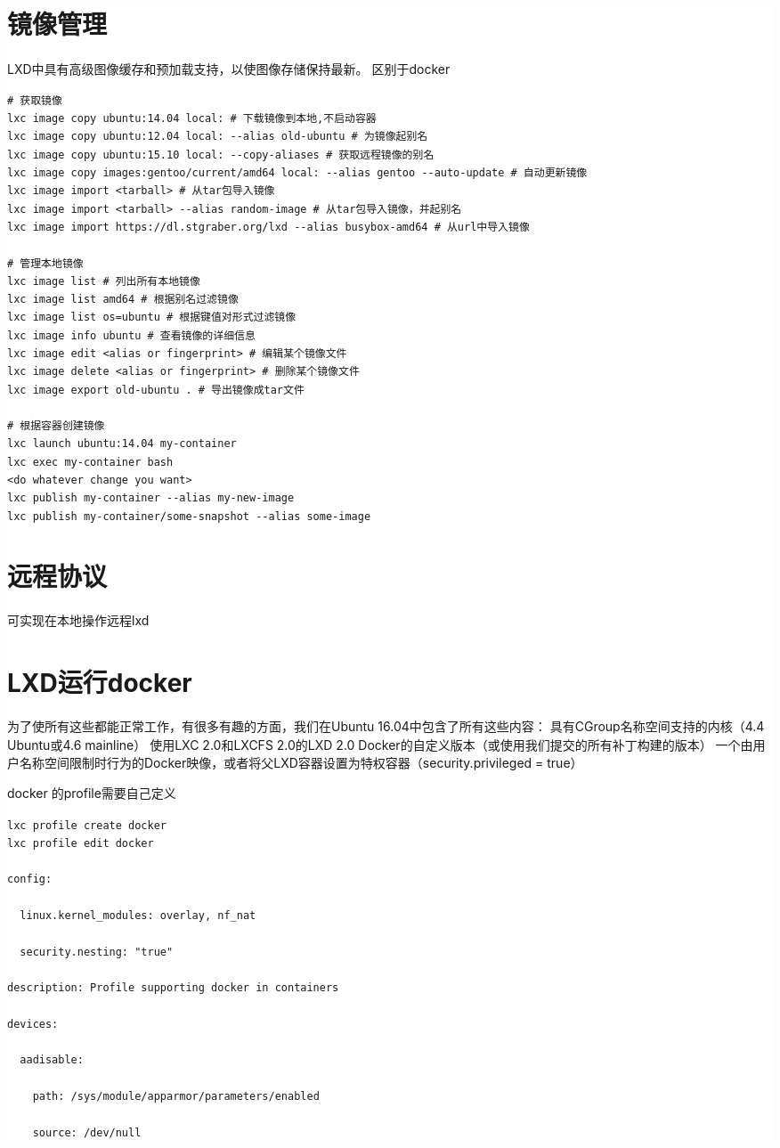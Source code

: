 # 镜像管理

LXD中具有高级图像缓存和预加载支持，以使图像存储保持最新。 区别于docker

```shell
# 获取镜像
lxc image copy ubuntu:14.04 local: # 下载镜像到本地,不启动容器
lxc image copy ubuntu:12.04 local: --alias old-ubuntu # 为镜像起别名
lxc image copy ubuntu:15.10 local: --copy-aliases # 获取远程镜像的别名
lxc image copy images:gentoo/current/amd64 local: --alias gentoo --auto-update # 自动更新镜像
lxc image import <tarball> # 从tar包导入镜像
lxc image import <tarball> --alias random-image # 从tar包导入镜像，并起别名
lxc image import https://dl.stgraber.org/lxd --alias busybox-amd64 # 从url中导入镜像

# 管理本地镜像
lxc image list # 列出所有本地镜像
lxc image list amd64 # 根据别名过滤镜像
lxc image list os=ubuntu # 根据键值对形式过滤镜像
lxc image info ubuntu # 查看镜像的详细信息
lxc image edit <alias or fingerprint> # 编辑某个镜像文件
lxc image delete <alias or fingerprint> # 删除某个镜像文件
lxc image export old-ubuntu . # 导出镜像成tar文件

# 根据容器创建镜像
lxc launch ubuntu:14.04 my-container
lxc exec my-container bash
<do whatever change you want>
lxc publish my-container --alias my-new-image
lxc publish my-container/some-snapshot --alias some-image

```

# 远程协议

可实现在本地操作远程lxd

# LXD运行docker

为了使所有这些都能正常工作，有很多有趣的方面，我们在Ubuntu 16.04中包含了所有这些内容： 具有CGroup名称空间支持的内核（4.4 Ubuntu或4.6 mainline） 使用LXC 2.0和LXCFS 2.0的LXD 2.0 Docker的自定义版本（或使用我们提交的所有补丁构建的版本） 一个由用户名称空间限制时行为的Docker映像，或者将父LXD容器设置为特权容器（security.privileged = true）

docker 的profile需要自己定义

```
lxc profile create docker
lxc profile edit docker

config:

  linux.kernel_modules: overlay, nf_nat

  security.nesting: "true"

description: Profile supporting docker in containers

devices:

  aadisable:

    path: /sys/module/apparmor/parameters/enabled

    source: /dev/null
```